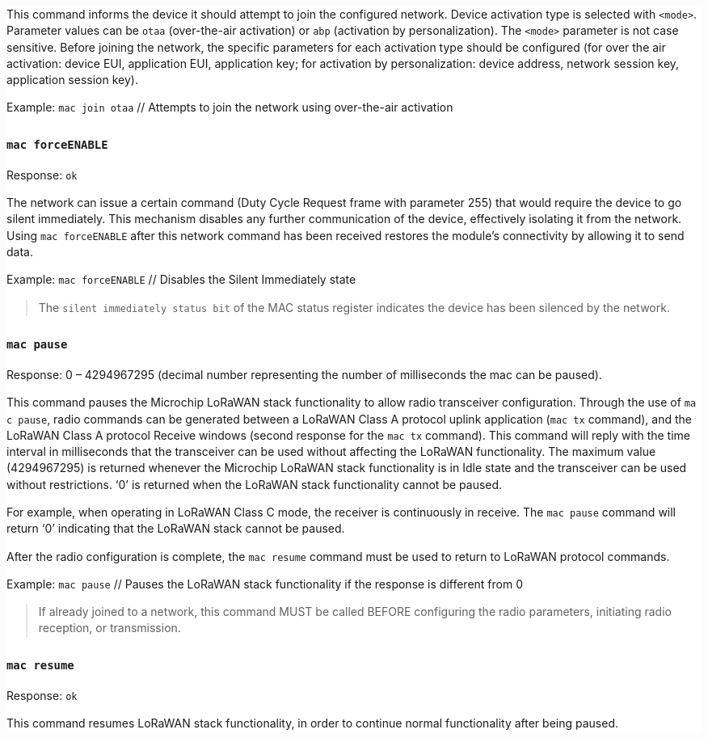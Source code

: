 This command informs the device it should attempt to join the configured network. Device activation type is selected with `<mode>`. Parameter values can be `otaa` (over-the-air activation) or `abp` (activation by personalization). The `<mode>` parameter is not case sensitive. Before joining the network, the specific parameters for each activation type should be configured (for over the air activation: device EUI, application EUI, application key; for activation by personalization: device address, network session key, application session key).

Example: `mac join otaa` // Attempts to join the network using over-the-air activation

### `mac forceENABLE`

Response: `ok`

The network can issue a certain command (Duty Cycle Request frame with parameter 255) that would require the device to go silent immediately. This mechanism disables any further communication of the device, effectively isolating it from the network. Using `mac forceENABLE` after this network command has been received restores the module’s connectivity by allowing it to send data.

Example: `mac forceENABLE` // Disables the Silent Immediately state

> The `silent immediately status bit` of the MAC status register indicates the device has been silenced by the network.

### `mac pause`

Response: 0 – 4294967295 (decimal number representing the number of milliseconds
the mac can be paused).

This command pauses the Microchip LoRaWAN stack functionality to allow radio transceiver configuration. Through the use of `mac pause`, radio commands can be generated between a LoRaWAN Class A protocol uplink application (`mac tx` command), and the LoRaWAN Class A protocol Receive windows (second response for the `mac tx`
command). This command will reply with the time interval in milliseconds that the
transceiver can be used without affecting the LoRaWAN functionality. The maximum
value (4294967295) is returned whenever the Microchip LoRaWAN stack functionality is in Idle state and the transceiver can be used without restrictions. ‘0’ is returned when the LoRaWAN stack functionality cannot be paused.

For example, when operating in LoRaWAN Class C mode, the receiver is continuously in receive. The `mac pause` command will return ‘0’ indicating that the LoRaWAN stack
cannot be paused.

After the radio configuration is complete, the `mac resume` command must be used to return to LoRaWAN protocol commands.

Example: `mac pause` // Pauses the LoRaWAN stack functionality if the response is different from 0

> If already joined to a network, this command MUST be called BEFORE configuring the radio parameters, initiating radio reception, or transmission.

### `mac resume`

Response: `ok`

This command resumes LoRaWAN stack functionality, in order to continue normal functionality after being paused.

